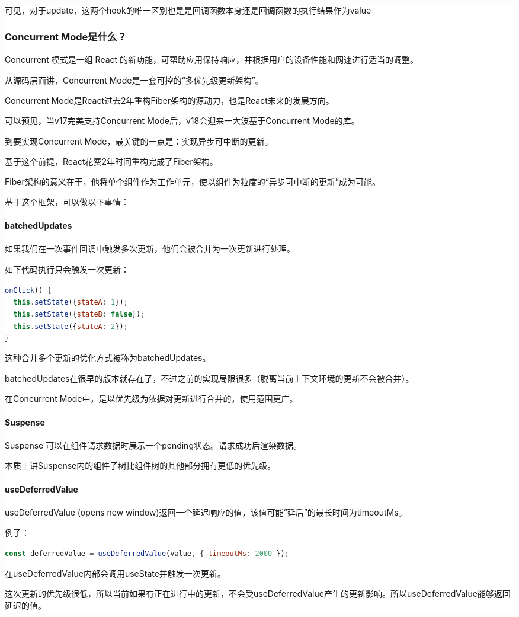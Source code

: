 可见，对于update，这两个hook的唯一区别也是是回调函数本身还是回调函数的执行结果作为value

### Concurrent Mode是什么？

Concurrent 模式是一组 React 的新功能，可帮助应用保持响应，并根据用户的设备性能和网速进行适当的调整。

从源码层面讲，Concurrent Mode是一套可控的“多优先级更新架构”。


Concurrent Mode是React过去2年重构Fiber架构的源动力，也是React未来的发展方向。

可以预见，当v17完美支持Concurrent Mode后，v18会迎来一大波基于Concurrent Mode的库。


到要实现Concurrent Mode，最关键的一点是：实现异步可中断的更新。

基于这个前提，React花费2年时间重构完成了Fiber架构。

Fiber架构的意义在于，他将单个组件作为工作单元，使以组件为粒度的“异步可中断的更新”成为可能。

基于这个框架，可以做以下事情：


#### batchedUpdates

如果我们在一次事件回调中触发多次更新，他们会被合并为一次更新进行处理。

如下代码执行只会触发一次更新：

``` js
onClick() {
  this.setState({stateA: 1});
  this.setState({stateB: false});
  this.setState({stateA: 2});
}
```


这种合并多个更新的优化方式被称为batchedUpdates。

batchedUpdates在很早的版本就存在了，不过之前的实现局限很多（脱离当前上下文环境的更新不会被合并）。

在Concurrent Mode中，是以优先级为依据对更新进行合并的，使用范围更广。


#### Suspense
Suspense 可以在组件请求数据时展示一个pending状态。请求成功后渲染数据。

本质上讲Suspense内的组件子树比组件树的其他部分拥有更低的优先级。

#### useDeferredValue

useDeferredValue (opens new window)返回一个延迟响应的值，该值可能“延后”的最长时间为timeoutMs。

例子：
``` js
const deferredValue = useDeferredValue(value, { timeoutMs: 2000 });
```

在useDeferredValue内部会调用useState并触发一次更新。

这次更新的优先级很低，所以当前如果有正在进行中的更新，不会受useDeferredValue产生的更新影响。所以useDeferredValue能够返回延迟的值。
